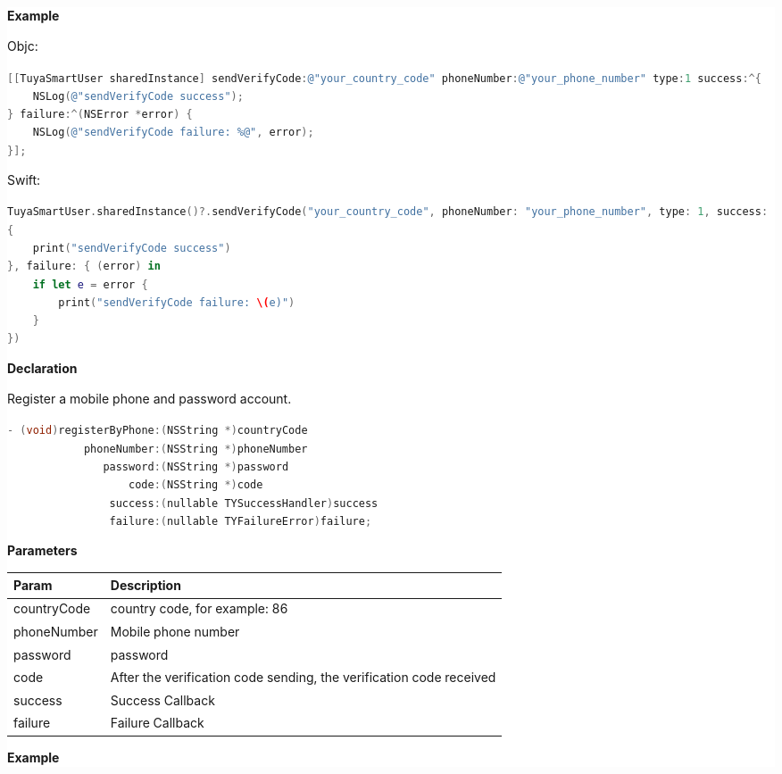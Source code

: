 **Example**

Objc:

```objective-c
[[TuyaSmartUser sharedInstance] sendVerifyCode:@"your_country_code" phoneNumber:@"your_phone_number" type:1 success:^{
    NSLog(@"sendVerifyCode success");
} failure:^(NSError *error) {
    NSLog(@"sendVerifyCode failure: %@", error);
}];
```

Swift:

```swift
TuyaSmartUser.sharedInstance()?.sendVerifyCode("your_country_code", phoneNumber: "your_phone_number", type: 1, success: {
    print("sendVerifyCode success")
}, failure: { (error) in
    if let e = error {
        print("sendVerifyCode failure: \(e)")
    }
})
```



**Declaration**

Register a mobile phone and password account.

```objective-c
- (void)registerByPhone:(NSString *)countryCode
            phoneNumber:(NSString *)phoneNumber
               password:(NSString *)password
                   code:(NSString *)code
                success:(nullable TYSuccessHandler)success
                failure:(nullable TYFailureError)failure;
```

**Parameters**

| Param       | Description                                                  |
| :---------- | :----------------------------------------------------------- |
| countryCode | country code, for example: 86                                |
| phoneNumber | Mobile phone number                                          |
| password    | password                                                     |
| code        | After the verification code sending, the verification code received |
| success     | Success Callback                                             |
| failure     | Failure Callback                                             |

**Example**
